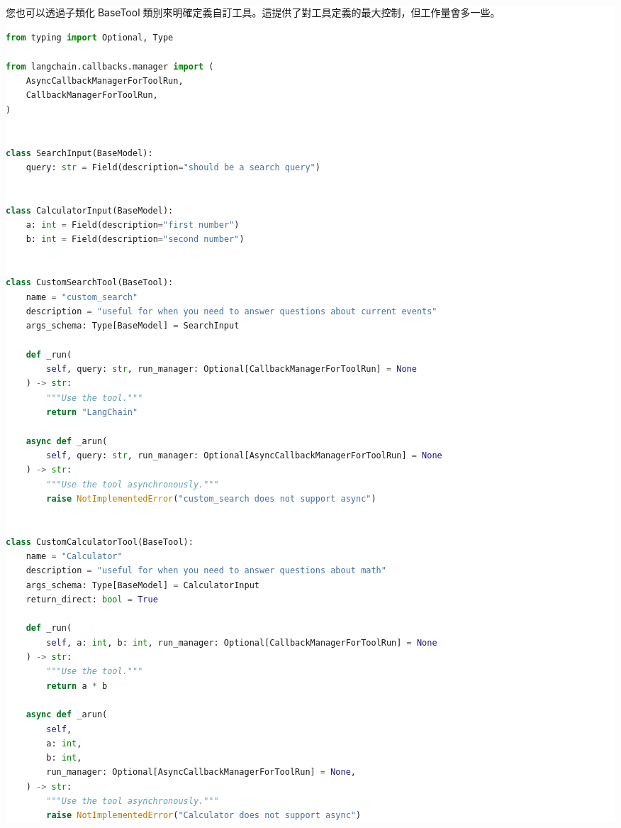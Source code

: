您也可以透過子類化 BaseTool 類別來明確定義自訂工具。這提供了對工具定義的最大控制，但工作量會多一些。

```python
from typing import Optional, Type

from langchain.callbacks.manager import (
    AsyncCallbackManagerForToolRun,
    CallbackManagerForToolRun,
)


class SearchInput(BaseModel):
    query: str = Field(description="should be a search query")


class CalculatorInput(BaseModel):
    a: int = Field(description="first number")
    b: int = Field(description="second number")


class CustomSearchTool(BaseTool):
    name = "custom_search"
    description = "useful for when you need to answer questions about current events"
    args_schema: Type[BaseModel] = SearchInput

    def _run(
        self, query: str, run_manager: Optional[CallbackManagerForToolRun] = None
    ) -> str:
        """Use the tool."""
        return "LangChain"

    async def _arun(
        self, query: str, run_manager: Optional[AsyncCallbackManagerForToolRun] = None
    ) -> str:
        """Use the tool asynchronously."""
        raise NotImplementedError("custom_search does not support async")


class CustomCalculatorTool(BaseTool):
    name = "Calculator"
    description = "useful for when you need to answer questions about math"
    args_schema: Type[BaseModel] = CalculatorInput
    return_direct: bool = True

    def _run(
        self, a: int, b: int, run_manager: Optional[CallbackManagerForToolRun] = None
    ) -> str:
        """Use the tool."""
        return a * b

    async def _arun(
        self,
        a: int,
        b: int,
        run_manager: Optional[AsyncCallbackManagerForToolRun] = None,
    ) -> str:
        """Use the tool asynchronously."""
        raise NotImplementedError("Calculator does not support async")
```
